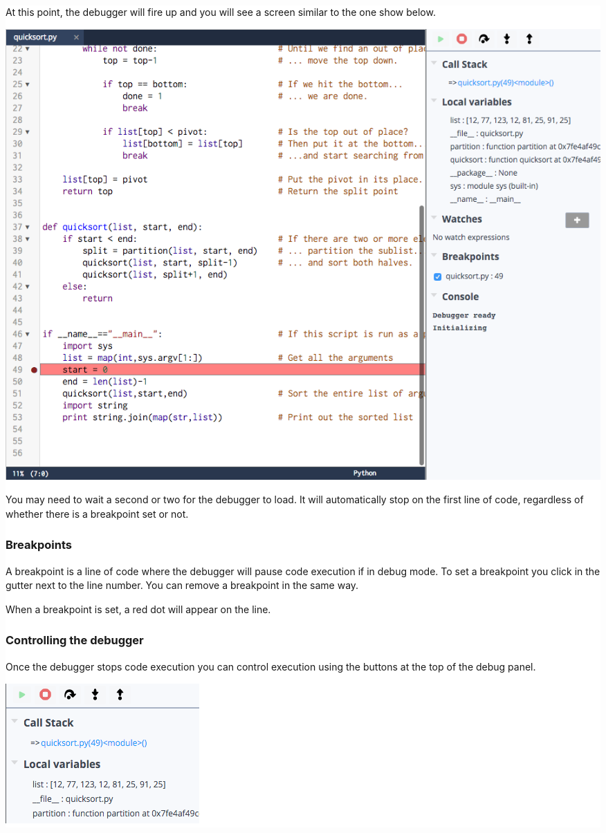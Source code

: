 At this point, the debugger will fire up and you will see a screen similar to the one show below.

![authtoken](/img/debug-started.png)

You may need to wait a second or two for the debugger to load. It will automatically stop on the first line of code, regardless of whether there is a breakpoint set or not.

### Breakpoints
A breakpoint is a line of code where the debugger will pause code execution if in debug mode. To set a breakpoint you click in the gutter next to the line number. You can remove a breakpoint in the same way.

When a breakpoint is set, a red dot will appear on the line.

### Controlling the debugger
Once the debugger stops code execution you can control execution using the buttons at the top of the debug panel.

![authtoken](/img/debug-buttons.png)
